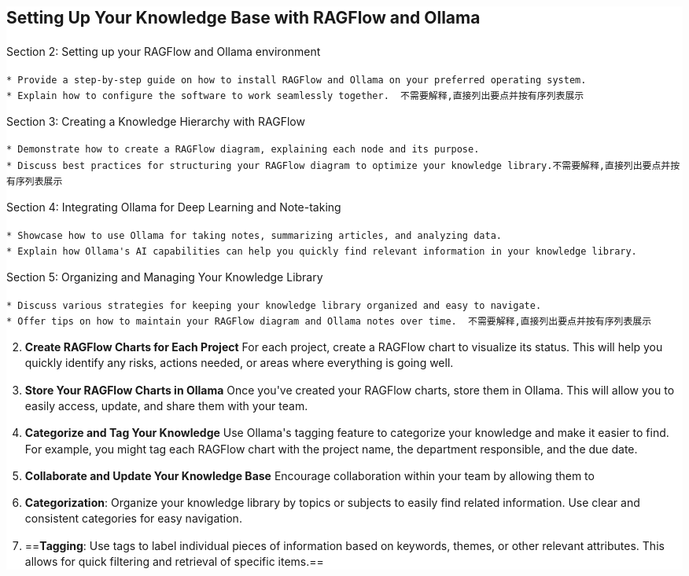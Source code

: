 ## Setting Up Your Knowledge Base with RAGFlow and Ollama



Section 2: Setting up your RAGFlow and Ollama environment

```tg
* Provide a step-by-step guide on how to install RAGFlow and Ollama on your preferred operating system.
* Explain how to configure the software to work seamlessly together.  不需要解释,直接列出要点并按有序列表展示
```


Section 3: Creating a Knowledge Hierarchy with RAGFlow

```tg
* Demonstrate how to create a RAGFlow diagram, explaining each node and its purpose.
* Discuss best practices for structuring your RAGFlow diagram to optimize your knowledge library.不需要解释,直接列出要点并按有序列表展示
```

Section 4: Integrating Ollama for Deep Learning and Note-taking

```tg
* Showcase how to use Ollama for taking notes, summarizing articles, and analyzing data.
* Explain how Ollama's AI capabilities can help you quickly find relevant information in your knowledge library.
```

Section 5: Organizing and Managing Your Knowledge Library

```tg
* Discuss various strategies for keeping your knowledge library organized and easy to navigate.
* Offer tips on how to maintain your RAGFlow diagram and Ollama notes over time.  不需要解释,直接列出要点并按有序列表展示
```


2. **Create RAGFlow Charts for Each Project**
   For each project, create a RAGFlow chart to visualize its status. This will help you quickly identify any risks, actions needed, or areas where everything is going well.

3. **Store Your RAGFlow Charts in Ollama**
   Once you've created your RAGFlow charts, store them in Ollama. This will allow you to easily access, update, and share them with your team.

4. **Categorize and Tag Your Knowledge**
   Use Ollama's tagging feature to categorize your knowledge and make it easier to find. For example, you might tag each RAGFlow chart with the project name, the department responsible, and the due date.

5. **Collaborate and Update Your Knowledge Base**
   Encourage collaboration within your team by allowing them to




1. **Categorization**: Organize your knowledge library by topics or subjects to easily find related information. Use clear and consistent categories for easy navigation.

2. ==**Tagging**: Use tags to label individual pieces of information based on keywords, themes, or other relevant attributes. This allows for quick filtering and retrieval of specific items.==
